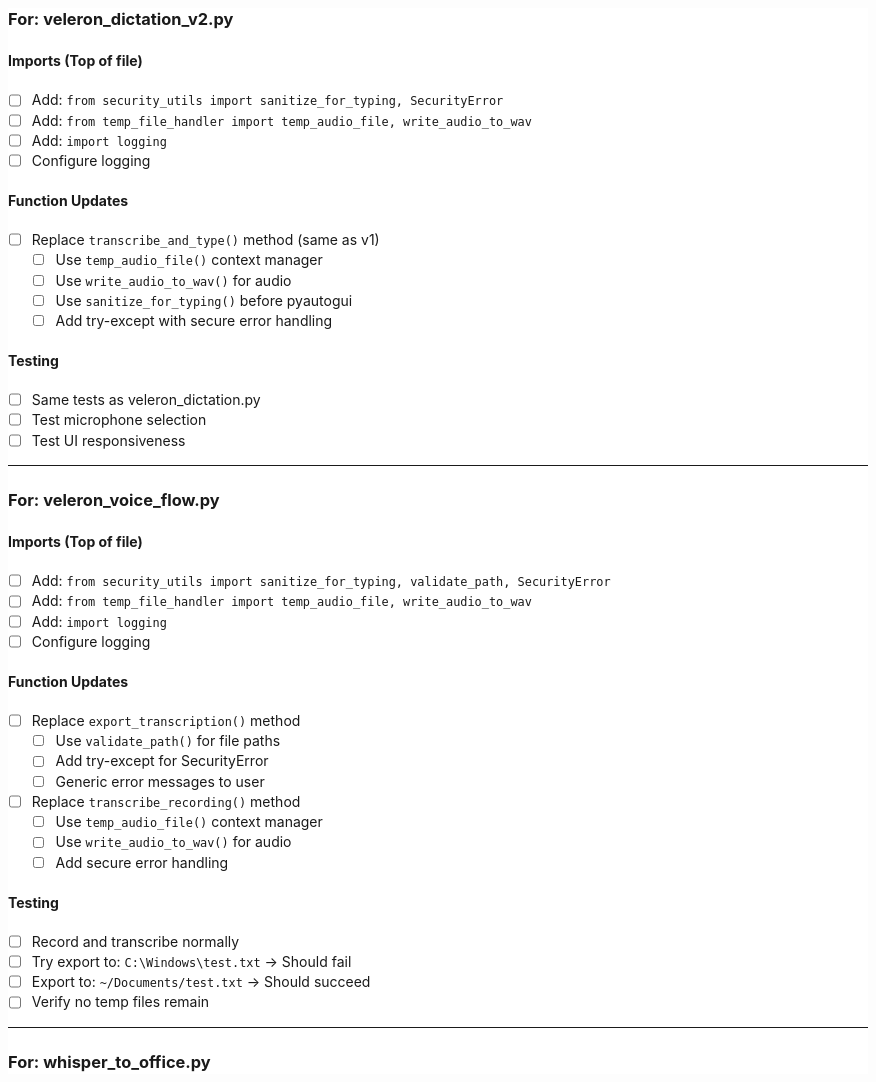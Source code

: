 
### For: veleron_dictation_v2.py

#### Imports (Top of file)
- [ ] Add: `from security_utils import sanitize_for_typing, SecurityError`
- [ ] Add: `from temp_file_handler import temp_audio_file, write_audio_to_wav`
- [ ] Add: `import logging`
- [ ] Configure logging

#### Function Updates
- [ ] Replace `transcribe_and_type()` method (same as v1)
  - [ ] Use `temp_audio_file()` context manager
  - [ ] Use `write_audio_to_wav()` for audio
  - [ ] Use `sanitize_for_typing()` before pyautogui
  - [ ] Add try-except with secure error handling

#### Testing
- [ ] Same tests as veleron_dictation.py
- [ ] Test microphone selection
- [ ] Test UI responsiveness

---

### For: veleron_voice_flow.py

#### Imports (Top of file)
- [ ] Add: `from security_utils import sanitize_for_typing, validate_path, SecurityError`
- [ ] Add: `from temp_file_handler import temp_audio_file, write_audio_to_wav`
- [ ] Add: `import logging`
- [ ] Configure logging

#### Function Updates
- [ ] Replace `export_transcription()` method
  - [ ] Use `validate_path()` for file paths
  - [ ] Add try-except for SecurityError
  - [ ] Generic error messages to user

- [ ] Replace `transcribe_recording()` method
  - [ ] Use `temp_audio_file()` context manager
  - [ ] Use `write_audio_to_wav()` for audio
  - [ ] Add secure error handling

#### Testing
- [ ] Record and transcribe normally
- [ ] Try export to: `C:\Windows\test.txt` → Should fail
- [ ] Export to: `~/Documents/test.txt` → Should succeed
- [ ] Verify no temp files remain

---

### For: whisper_to_office.py
